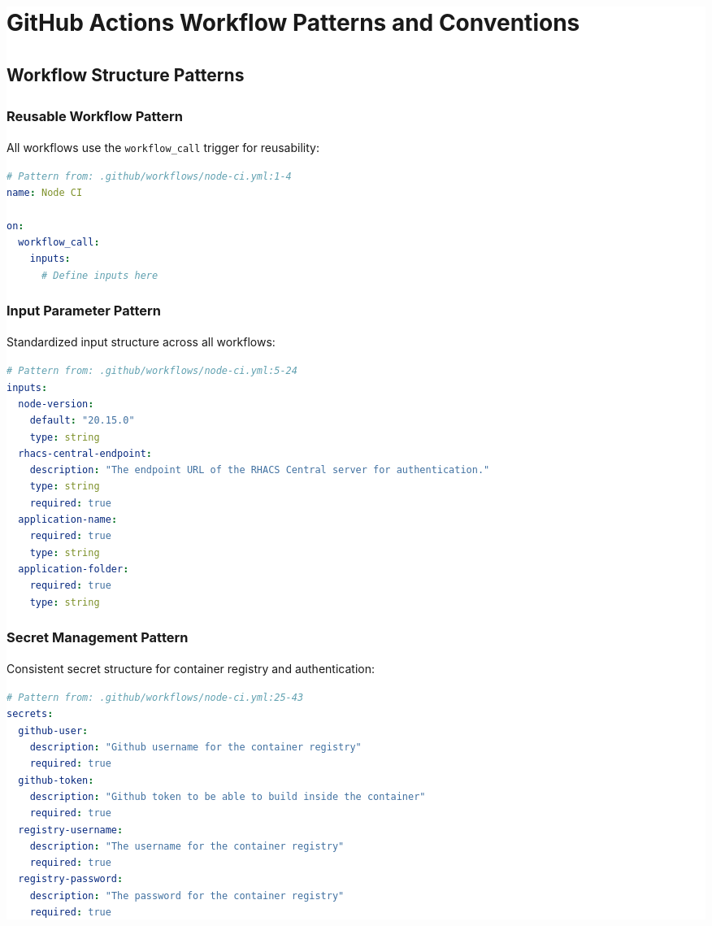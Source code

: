 # GitHub Actions Workflow Patterns and Conventions

## Workflow Structure Patterns

### Reusable Workflow Pattern
All workflows use the `workflow_call` trigger for reusability:
```yaml
# Pattern from: .github/workflows/node-ci.yml:1-4
name: Node CI

on:
  workflow_call:
    inputs:
      # Define inputs here
```

### Input Parameter Pattern
Standardized input structure across all workflows:
```yaml
# Pattern from: .github/workflows/node-ci.yml:5-24
inputs:
  node-version:
    default: "20.15.0"
    type: string
  rhacs-central-endpoint:
    description: "The endpoint URL of the RHACS Central server for authentication."
    type: string
    required: true
  application-name:
    required: true
    type: string
  application-folder:
    required: true
    type: string
```

### Secret Management Pattern
Consistent secret structure for container registry and authentication:
```yaml
# Pattern from: .github/workflows/node-ci.yml:25-43
secrets:
  github-user:
    description: "Github username for the container registry"
    required: true
  github-token:
    description: "Github token to be able to build inside the container"
    required: true
  registry-username:
    description: "The username for the container registry"
    required: true
  registry-password:
    description: "The password for the container registry"
    required: true
```
